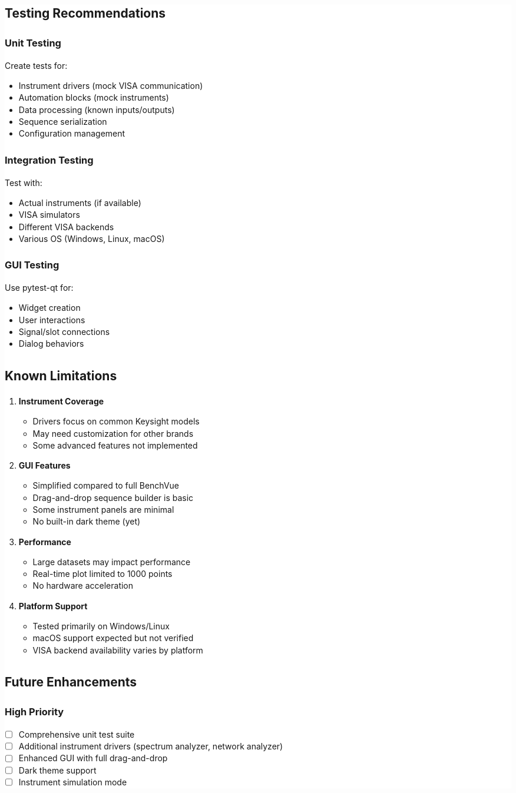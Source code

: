 ## Testing Recommendations

### Unit Testing
Create tests for:
- Instrument drivers (mock VISA communication)
- Automation blocks (mock instruments)
- Data processing (known inputs/outputs)
- Sequence serialization
- Configuration management

### Integration Testing
Test with:
- Actual instruments (if available)
- VISA simulators
- Different VISA backends
- Various OS (Windows, Linux, macOS)

### GUI Testing
Use pytest-qt for:
- Widget creation
- User interactions
- Signal/slot connections
- Dialog behaviors

## Known Limitations

1. **Instrument Coverage**
   - Drivers focus on common Keysight models
   - May need customization for other brands
   - Some advanced features not implemented

2. **GUI Features**
   - Simplified compared to full BenchVue
   - Drag-and-drop sequence builder is basic
   - Some instrument panels are minimal
   - No built-in dark theme (yet)

3. **Performance**
   - Large datasets may impact performance
   - Real-time plot limited to 1000 points
   - No hardware acceleration

4. **Platform Support**
   - Tested primarily on Windows/Linux
   - macOS support expected but not verified
   - VISA backend availability varies by platform

## Future Enhancements

### High Priority
- [ ] Comprehensive unit test suite
- [ ] Additional instrument drivers (spectrum analyzer, network analyzer)
- [ ] Enhanced GUI with full drag-and-drop
- [ ] Dark theme support
- [ ] Instrument simulation mode
